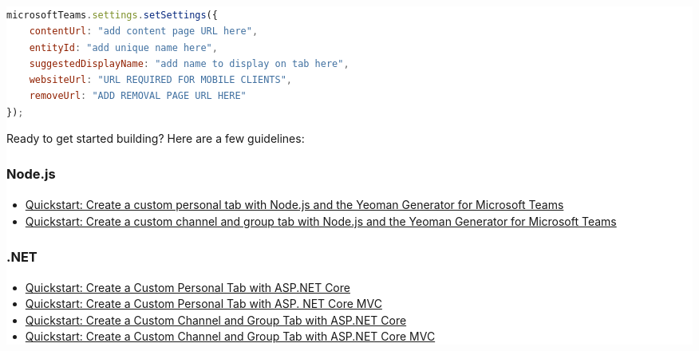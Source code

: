 ```javascript
microsoftTeams.settings.setSettings({
    contentUrl: "add content page URL here",
    entityId: "add unique name here",
    suggestedDisplayName: "add name to display on tab here",
    websiteUrl: "URL REQUIRED FOR MOBILE CLIENTS",
    removeUrl: "ADD REMOVAL PAGE URL HERE"
});
```

Ready to get started building? Here are a few guidelines:

### Node.js

* [Quickstart: Create a custom personal tab with Node.js and the Yeoman Generator for Microsoft Teams](foo.md)
* [Quickstart: Create a custom channel and group tab with Node.js and the Yeoman Generator for Microsoft Teams](foo.md)

### .NET

* [Quickstart: Create a Custom Personal Tab with ASP.NET Core](foo.md)
* [Quickstart: Create a Custom Personal Tab with ASP. NET Core MVC](foo.md)
* [Quickstart: Create a Custom Channel and Group Tab with ASP.NET Core](foo.md)
* [Quickstart: Create a Custom Channel and Group Tab with ASP.NET Core MVC](foo.md)
